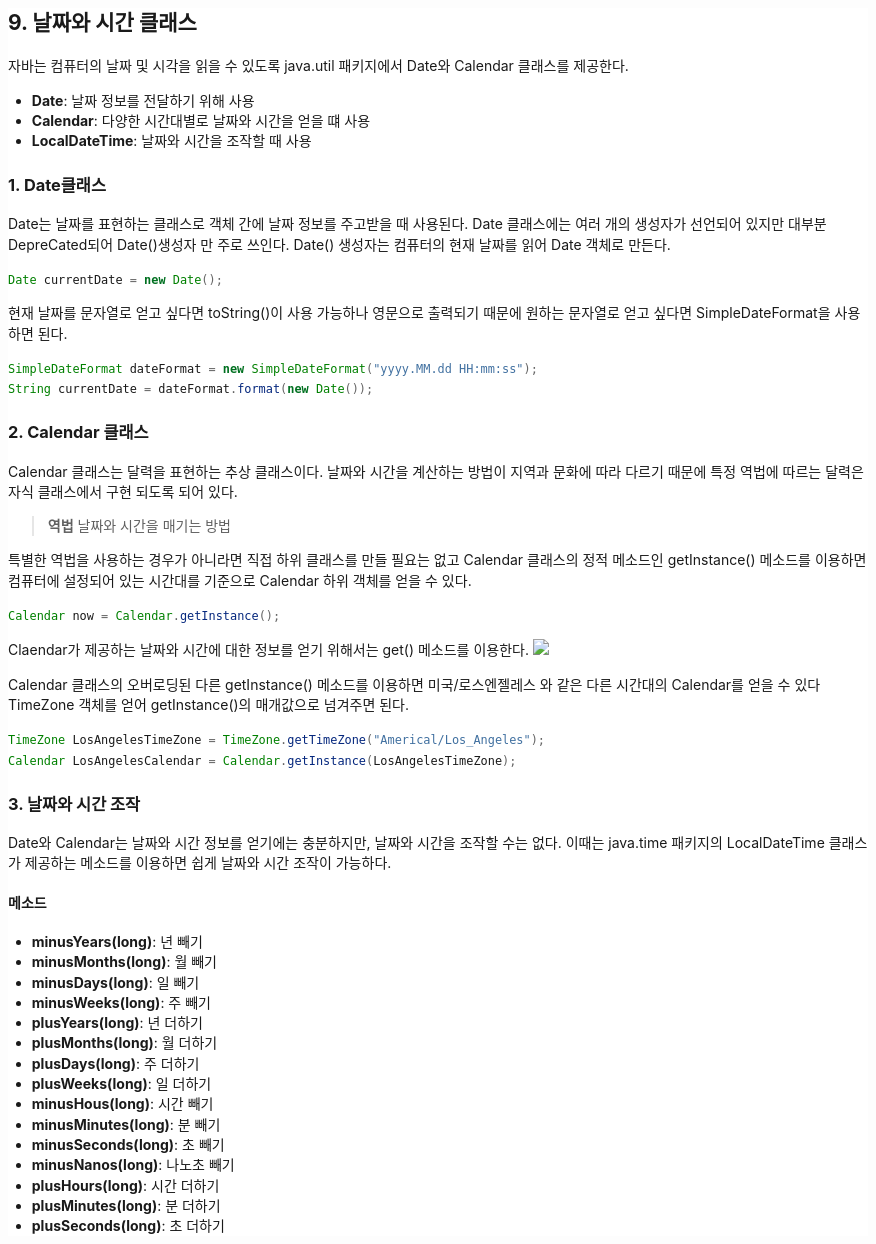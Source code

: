 ## 9. 날짜와 시간 클래스
자바는 컴퓨터의 날짜 및 시각을 읽을 수 있도록 java.util 패키지에서 Date와 Calendar 클래스를 제공한다.
- **Date**: 날짜 정보를 전달하기 위해 사용
- **Calendar**: 다양한 시간대별로 날짜와 시간을 얻을 떄 사용
- **LocalDateTime**: 날짜와 시간을 조작할 때 사용

### 1. Date클래스
Date는 날짜를 표현하는 클래스로 객체 간에 날짜 정보를 주고받을 때 사용된다. Date 클래스에는 여러 개의 생성자가 선언되어 있지만 대부분 DepreCated되어 Date()생성자 만 주로 쓰인다.
Date() 생성자는 컴퓨터의 현재 날짜를 읽어 Date 객체로 만든다.
```java
Date currentDate = new Date();
```
현재 날짜를 문자열로 얻고 싶다면 toString()이 사용 가능하나 영문으로 출력되기 때문에
원하는 문자열로 얻고 싶다면 SimpleDateFormat을 사용하면 된다.
```java
SimpleDateFormat dateFormat = new SimpleDateFormat("yyyy.MM.dd HH:mm:ss");
String currentDate = dateFormat.format(new Date());
```

### 2. Calendar 클래스
Calendar 클래스는 달력을 표현하는 추상 클래스이다. 날짜와 시간을 계산하는 방법이 지역과 문화에 따라 다르기 때문에 특정 역법에 따르는 달력은 자식 클래스에서 구현 되도록 되어 있다.
>**역법**
날짜와 시간을 매기는 방법

특별한 역법을 사용하는 경우가 아니라면 직접 하위 클래스를 만들 필요는 없고 Calendar 클래스의 정적 메소드인 getInstance() 메소드를 이용하면 컴퓨터에 설정되어 있는 시간대를 기준으로
Calendar 하위 객체를 얻을 수 있다.
```java
Calendar now = Calendar.getInstance();
```

Claendar가 제공하는 날짜와 시간에 대한 정보를 얻기 위해서는 get() 메소드를 이용한다.
![](https://velog.velcdn.com/images/co-vol/post/b56565a6-4005-4130-baf6-103b94a56c68/image.png)

Calendar 클래스의 오버로딩된 다른 getInstance() 메소드를 이용하면 미국/로스엔젤레스 와 같은 다른 시간대의 Calendar를 얻을 수 있다 TimeZone 객체를 얻어 getInstance()의 매개값으로 넘겨주면 된다.
```java
TimeZone LosAngelesTimeZone = TimeZone.getTimeZone("Americal/Los_Angeles");
Calendar LosAngelesCalendar = Calendar.getInstance(LosAngelesTimeZone);
```

### 3. 날짜와 시간 조작
Date와 Calendar는 날짜와 시간 정보를 얻기에는 충분하지만, 날짜와 시간을 조작할 수는 없다.
이때는 java.time 패키지의 LocalDateTime 클래스가 제공하는 메소드를 이용하면 쉽게 날짜와 시간 조작이 가능하다.
#### 메소드
- **minusYears(long)**: 년 빼기
- **minusMonths(long)**: 월 빼기
- **minusDays(long)**: 일 빼기
- **minusWeeks(long)**: 주 빼기
- **plusYears(long)**: 년 더하기
- **plusMonths(long)**: 월 더하기
- **plusDays(long)**: 주 더하기
- **plusWeeks(long)**: 일 더하기
- **minusHous(long)**: 시간 빼기
- **minusMinutes(long)**: 분 빼기
- **minusSeconds(long)**: 초 빼기
- **minusNanos(long)**: 나노초 빼기
- **plusHours(long)**: 시간 더하기
- **plusMinutes(long)**: 분 더하기
- **plusSeconds(long)**: 초 더하기
